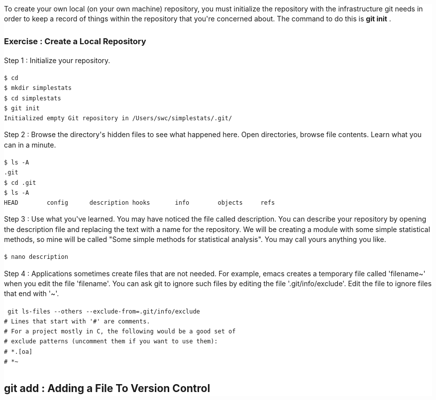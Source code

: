 To create your own local (on your own machine) repository, you must
initialize the repository with the infrastructure git needs in order to
keep a record of things within the repository that you're concerned
about. The command to do this is **git init** .

### Exercise : Create a Local Repository

Step 1 : Initialize your repository.

    $ cd
    $ mkdir simplestats
    $ cd simplestats
    $ git init
    Initialized empty Git repository in /Users/swc/simplestats/.git/

Step 2 : Browse the directory's hidden files to see what happened here.
Open directories, browse file contents. Learn what you can in a minute.

    $ ls -A
    .git
    $ cd .git
    $ ls -A
    HEAD        config      description hooks       info        objects     refs 

Step 3 : Use what you've learned. You may have noticed the file called
description. You can describe your repository by opening the description
file and replacing the text with a name for the repository.  We will be
creating a module with some simple statistical methods, so mine will be
called "Some simple methods for statistical analysis". You may call yours anything you like.

    $ nano description

Step 4 : Applications sometimes create files that are not needed. For
example, emacs creates a temporary file called 'filename~' when you edit
the file 'filename'. You can ask git to ignore such files by editing
the file '.git/info/exclude'. Edit the file to ignore files that end with '~'.

     git ls-files --others --exclude-from=.git/info/exclude
    # Lines that start with '#' are comments.
    # For a project mostly in C, the following would be a good set of
    # exclude patterns (uncomment them if you want to use them):
    # *.[oa]
    # *~
    
## git add : Adding a File To Version Control

